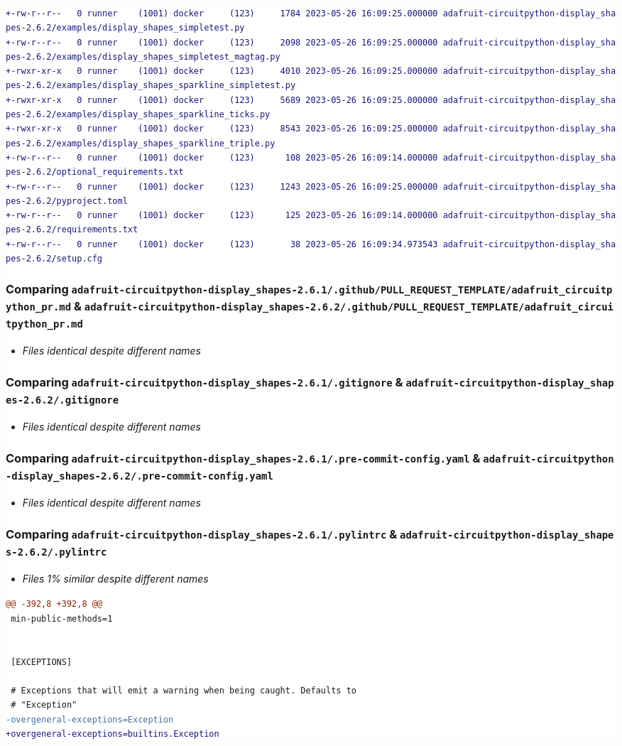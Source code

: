 ```diff
+-rw-r--r--   0 runner    (1001) docker     (123)     1784 2023-05-26 16:09:25.000000 adafruit-circuitpython-display_shapes-2.6.2/examples/display_shapes_simpletest.py
+-rw-r--r--   0 runner    (1001) docker     (123)     2098 2023-05-26 16:09:25.000000 adafruit-circuitpython-display_shapes-2.6.2/examples/display_shapes_simpletest_magtag.py
+-rwxr-xr-x   0 runner    (1001) docker     (123)     4010 2023-05-26 16:09:25.000000 adafruit-circuitpython-display_shapes-2.6.2/examples/display_shapes_sparkline_simpletest.py
+-rwxr-xr-x   0 runner    (1001) docker     (123)     5689 2023-05-26 16:09:25.000000 adafruit-circuitpython-display_shapes-2.6.2/examples/display_shapes_sparkline_ticks.py
+-rwxr-xr-x   0 runner    (1001) docker     (123)     8543 2023-05-26 16:09:25.000000 adafruit-circuitpython-display_shapes-2.6.2/examples/display_shapes_sparkline_triple.py
+-rw-r--r--   0 runner    (1001) docker     (123)      108 2023-05-26 16:09:14.000000 adafruit-circuitpython-display_shapes-2.6.2/optional_requirements.txt
+-rw-r--r--   0 runner    (1001) docker     (123)     1243 2023-05-26 16:09:25.000000 adafruit-circuitpython-display_shapes-2.6.2/pyproject.toml
+-rw-r--r--   0 runner    (1001) docker     (123)      125 2023-05-26 16:09:14.000000 adafruit-circuitpython-display_shapes-2.6.2/requirements.txt
+-rw-r--r--   0 runner    (1001) docker     (123)       38 2023-05-26 16:09:34.973543 adafruit-circuitpython-display_shapes-2.6.2/setup.cfg
```

### Comparing `adafruit-circuitpython-display_shapes-2.6.1/.github/PULL_REQUEST_TEMPLATE/adafruit_circuitpython_pr.md` & `adafruit-circuitpython-display_shapes-2.6.2/.github/PULL_REQUEST_TEMPLATE/adafruit_circuitpython_pr.md`

 * *Files identical despite different names*

### Comparing `adafruit-circuitpython-display_shapes-2.6.1/.gitignore` & `adafruit-circuitpython-display_shapes-2.6.2/.gitignore`

 * *Files identical despite different names*

### Comparing `adafruit-circuitpython-display_shapes-2.6.1/.pre-commit-config.yaml` & `adafruit-circuitpython-display_shapes-2.6.2/.pre-commit-config.yaml`

 * *Files identical despite different names*

### Comparing `adafruit-circuitpython-display_shapes-2.6.1/.pylintrc` & `adafruit-circuitpython-display_shapes-2.6.2/.pylintrc`

 * *Files 1% similar despite different names*

```diff
@@ -392,8 +392,8 @@
 min-public-methods=1
 
 
 [EXCEPTIONS]
 
 # Exceptions that will emit a warning when being caught. Defaults to
 # "Exception"
-overgeneral-exceptions=Exception
+overgeneral-exceptions=builtins.Exception
```
